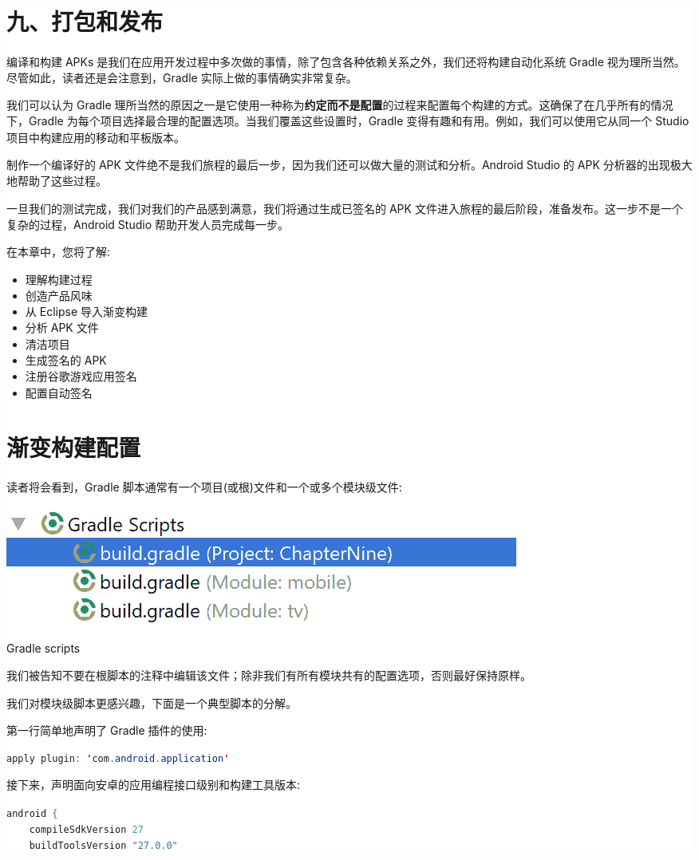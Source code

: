 # 九、打包和发布

编译和构建 APKs 是我们在应用开发过程中多次做的事情，除了包含各种依赖关系之外，我们还将构建自动化系统 Gradle 视为理所当然。尽管如此，读者还是会注意到，Gradle 实际上做的事情确实非常复杂。

我们可以认为 Gradle 理所当然的原因之一是它使用一种称为**约定而不是配置**的过程来配置每个构建的方式。这确保了在几乎所有的情况下，Gradle 为每个项目选择最合理的配置选项。当我们覆盖这些设置时，Gradle 变得有趣和有用。例如，我们可以使用它从同一个 Studio 项目中构建应用的移动和平板版本。

制作一个编译好的 APK 文件绝不是我们旅程的最后一步，因为我们还可以做大量的测试和分析。Android Studio 的 APK 分析器的出现极大地帮助了这些过程。

一旦我们的测试完成，我们对我们的产品感到满意，我们将通过生成已签名的 APK 文件进入旅程的最后阶段，准备发布。这一步不是一个复杂的过程，Android Studio 帮助开发人员完成每一步。

在本章中，您将了解:

*   理解构建过程
*   创造产品风味
*   从 Eclipse 导入渐变构建
*   分析 APK 文件
*   清洁项目
*   生成签名的 APK
*   注册谷歌游戏应用签名
*   配置自动签名

# 渐变构建配置

读者将会看到，Gradle 脚本通常有一个项目(或根)文件和一个或多个模块级文件:

![](img/ad24eb58-9eea-491f-b91c-c805c56bdaa7.png)

Gradle scripts

我们被告知不要在根脚本的注释中编辑该文件；除非我们有所有模块共有的配置选项，否则最好保持原样。

我们对模块级脚本更感兴趣，下面是一个典型脚本的分解。

第一行简单地声明了 Gradle 插件的使用:

```java
apply plugin: 'com.android.application'
```

接下来，声明面向安卓的应用编程接口级别和构建工具版本:

```java
android { 
    compileSdkVersion 27 
    buildToolsVersion "27.0.0" 
```
